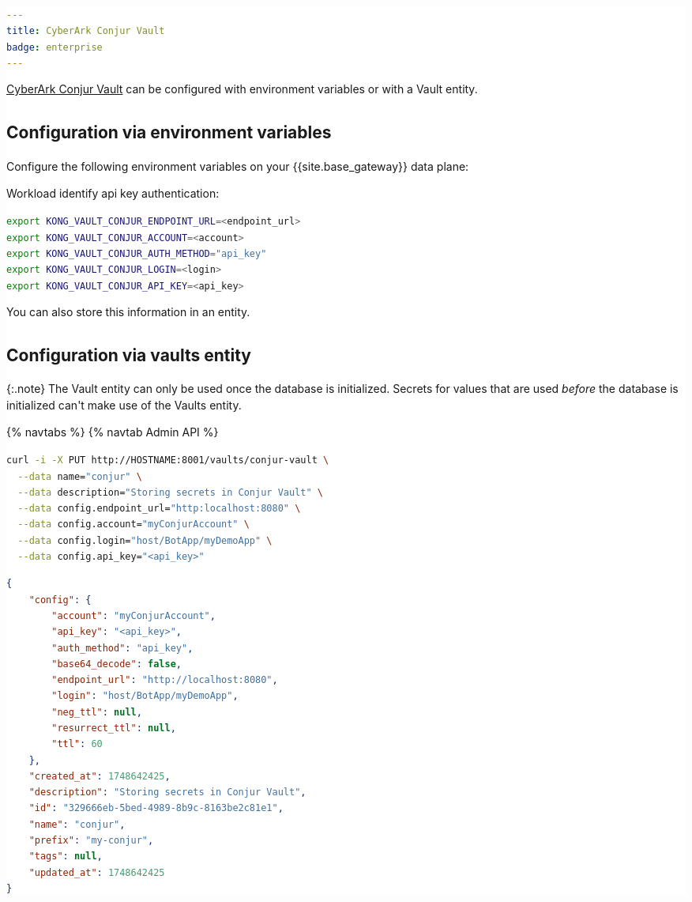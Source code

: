 ```yaml
---
title: CyberArk Conjur Vault
badge: enterprise
---
```


[CyberArk Conjur Vault](https://www.conjur.org/) can be configured with environment variables or with a Vault entity.

## Configuration via environment variables

Configure the following environment variables on your {{site.base_gateway}} data plane:

Workload identify api key authentication:

```bash
export KONG_VAULT_CONJUR_ENDPOINT_URL=<endpoint_url>
export KONG_VAULT_CONJUR_ACCOUNT=<account>
export KONG_VAULT_CONJUR_AUTH_METHOD="api_key"
export KONG_VAULT_CONJUR_LOGIN=<login>
export KONG_VAULT_CONJUR_API_KEY=<api_key>
```

You can also store this information in an entity.

## Configuration via vaults entity

{:.note}
The Vault entity can only be used once the database is initialized. Secrets for values that are used _before_ the database is initialized can't make use of the Vaults entity.

{% navtabs %}
{% navtab Admin API %}

```bash
curl -i -X PUT http://HOSTNAME:8001/vaults/conjur-vault \
  --data name="conjur" \
  --data description="Storing secrets in Conjur Vault" \
  --data config.endpoint_url="http:localhost:8080" \
  --data config.account="myConjurAccount" \
  --data config.login="host/BotApp/myDemoApp" \
  --data config.api_key="<api_key>"
```

```json
{
    "config": {
        "account": "myConjurAccount",
        "api_key": "<api_key>",
        "auth_method": "api_key",
        "base64_decode": false,
        "endpoint_url": "http://localhost:8080",
        "login": "host/BotApp/myDemoApp",
        "neg_ttl": null,
        "resurrect_ttl": null,
        "ttl": 60
    },
    "created_at": 1748642425,
    "description": "Storing secrets in Conjur Vault",
    "id": "329666eb-5bed-4989-8b9c-8163be2c81e1",
    "name": "conjur",
    "prefix": "my-conjur",
    "tags": null,
    "updated_at": 1748642425
}
```
